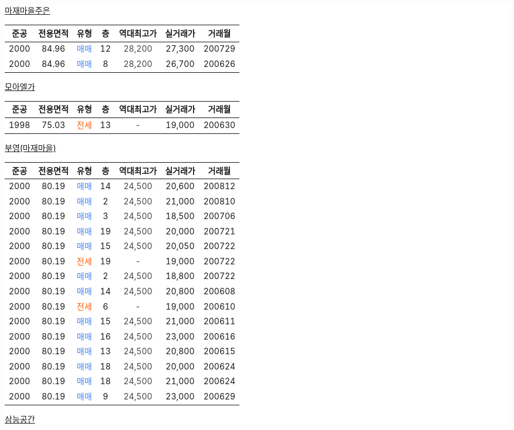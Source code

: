 
[마재마을주은](https://search.naver.com/search.naver?query=%EA%B4%91%EC%A3%BC%EA%B4%91%EC%97%AD%EC%8B%9C+%EC%84%9C%EA%B5%AC+%EA%B8%88%ED%98%B8%EB%8F%99+%EB%A7%88%EC%9E%AC%EB%A7%88%EC%9D%84%EC%A3%BC%EC%9D%80)

|준공|전용면적|유형|층|역대최고가|실거래가|거래월|
|:---:|:---:|:---:|:---:|:---:|:---:|:---:|
|2000|84.96|<span style="color:#4285f3">매매</span>|12|<span style="color:#444444">28,200</span>|27,300|200729|
|2000|84.96|<span style="color:#4285f3">매매</span>|8|<span style="color:#444444">28,200</span>|26,700|200626|

[모아엘가](https://search.naver.com/search.naver?query=%EA%B4%91%EC%A3%BC%EA%B4%91%EC%97%AD%EC%8B%9C+%EC%84%9C%EA%B5%AC+%EA%B8%88%ED%98%B8%EB%8F%99+%EB%AA%A8%EC%95%84%EC%97%98%EA%B0%80)

|준공|전용면적|유형|층|역대최고가|실거래가|거래월|
|:---:|:---:|:---:|:---:|:---:|:---:|:---:|
|1998|75.03|<span style="color:#ff5a00">전세</span>|13|<span style="color:#444444">-</span>|19,000|200630|

[부영(마재마을)](https://search.naver.com/search.naver?query=%EA%B4%91%EC%A3%BC%EA%B4%91%EC%97%AD%EC%8B%9C+%EC%84%9C%EA%B5%AC+%EA%B8%88%ED%98%B8%EB%8F%99+%EB%B6%80%EC%98%81%28%EB%A7%88%EC%9E%AC%EB%A7%88%EC%9D%84%29)

|준공|전용면적|유형|층|역대최고가|실거래가|거래월|
|:---:|:---:|:---:|:---:|:---:|:---:|:---:|
|2000|80.19|<span style="color:#4285f3">매매</span>|14|<span style="color:#444444">24,500</span>|20,600|200812|
|2000|80.19|<span style="color:#4285f3">매매</span>|2|<span style="color:#444444">24,500</span>|21,000|200810|
|2000|80.19|<span style="color:#4285f3">매매</span>|3|<span style="color:#444444">24,500</span>|18,500|200706|
|2000|80.19|<span style="color:#4285f3">매매</span>|19|<span style="color:#444444">24,500</span>|20,000|200721|
|2000|80.19|<span style="color:#4285f3">매매</span>|15|<span style="color:#444444">24,500</span>|20,050|200722|
|2000|80.19|<span style="color:#ff5a00">전세</span>|19|<span style="color:#444444">-</span>|19,000|200722|
|2000|80.19|<span style="color:#4285f3">매매</span>|2|<span style="color:#444444">24,500</span>|18,800|200722|
|2000|80.19|<span style="color:#4285f3">매매</span>|14|<span style="color:#444444">24,500</span>|20,800|200608|
|2000|80.19|<span style="color:#ff5a00">전세</span>|6|<span style="color:#444444">-</span>|19,000|200610|
|2000|80.19|<span style="color:#4285f3">매매</span>|15|<span style="color:#444444">24,500</span>|21,000|200611|
|2000|80.19|<span style="color:#4285f3">매매</span>|16|<span style="color:#444444">24,500</span>|23,000|200616|
|2000|80.19|<span style="color:#4285f3">매매</span>|13|<span style="color:#444444">24,500</span>|20,800|200615|
|2000|80.19|<span style="color:#4285f3">매매</span>|18|<span style="color:#444444">24,500</span>|20,000|200624|
|2000|80.19|<span style="color:#4285f3">매매</span>|18|<span style="color:#444444">24,500</span>|21,000|200624|
|2000|80.19|<span style="color:#4285f3">매매</span>|9|<span style="color:#444444">24,500</span>|23,000|200629|

[삼능공간](https://search.naver.com/search.naver?query=%EA%B4%91%EC%A3%BC%EA%B4%91%EC%97%AD%EC%8B%9C+%EC%84%9C%EA%B5%AC+%EA%B8%88%ED%98%B8%EB%8F%99+%EC%82%BC%EB%8A%A5%EA%B3%B5%EA%B0%84)
